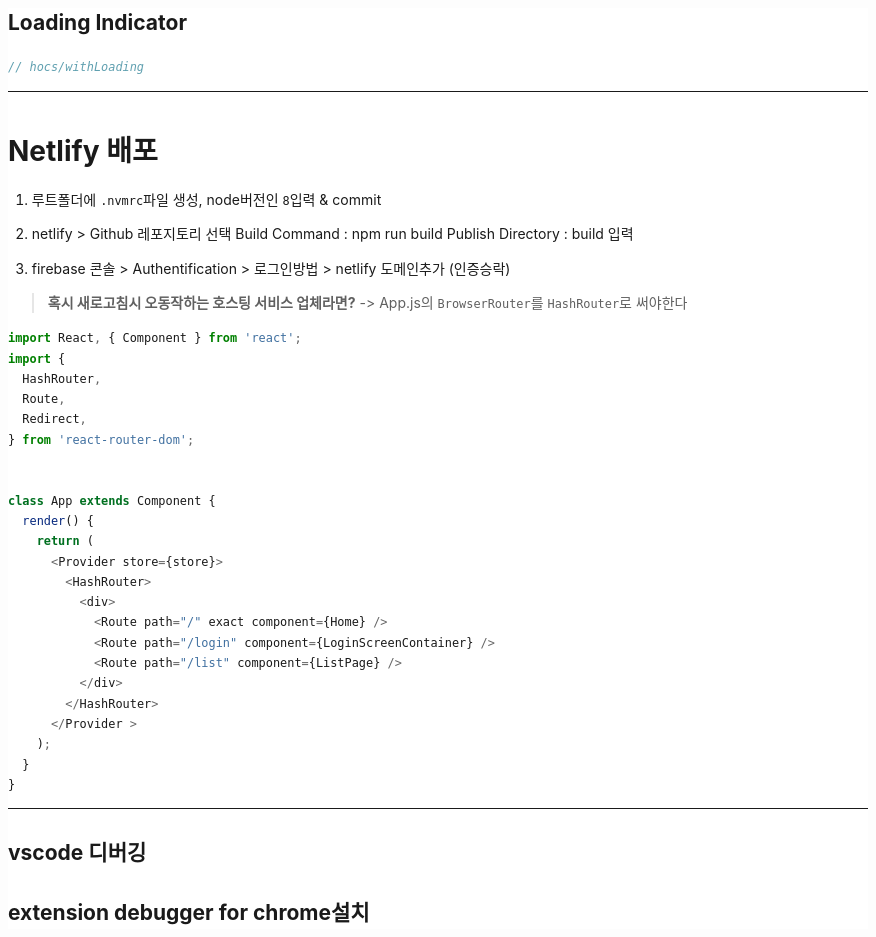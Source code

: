 ## Loading Indicator

```js
// hocs/withLoading

```

---
# Netlify 배포

1. 루트폴더에 `.nvmrc`파일 생성, node버전인 `8`입력 & commit

2. netlify > Github 레포지토리 선택
Build Command : npm run build
Publish Directory : build
입력
3. firebase 콘솔 > Authentification > 로그인방법 > netlify 도메인추가 (인증승락)

>**혹시 새로고침시 오동작하는 호스팅 서비스 업체라면?**
>-> App.js의 `BrowserRouter`를 `HashRouter`로 써야한다
```js
import React, { Component } from 'react';
import {
  HashRouter,
  Route,
  Redirect,
} from 'react-router-dom';


class App extends Component {
  render() {
    return (
      <Provider store={store}>
        <HashRouter>
          <div>
            <Route path="/" exact component={Home} />
            <Route path="/login" component={LoginScreenContainer} />
            <Route path="/list" component={ListPage} />
          </div>
        </HashRouter>
      </Provider >
    );
  }
}
```
---

## vscode 디버깅
extension debugger for chrome설치
---

